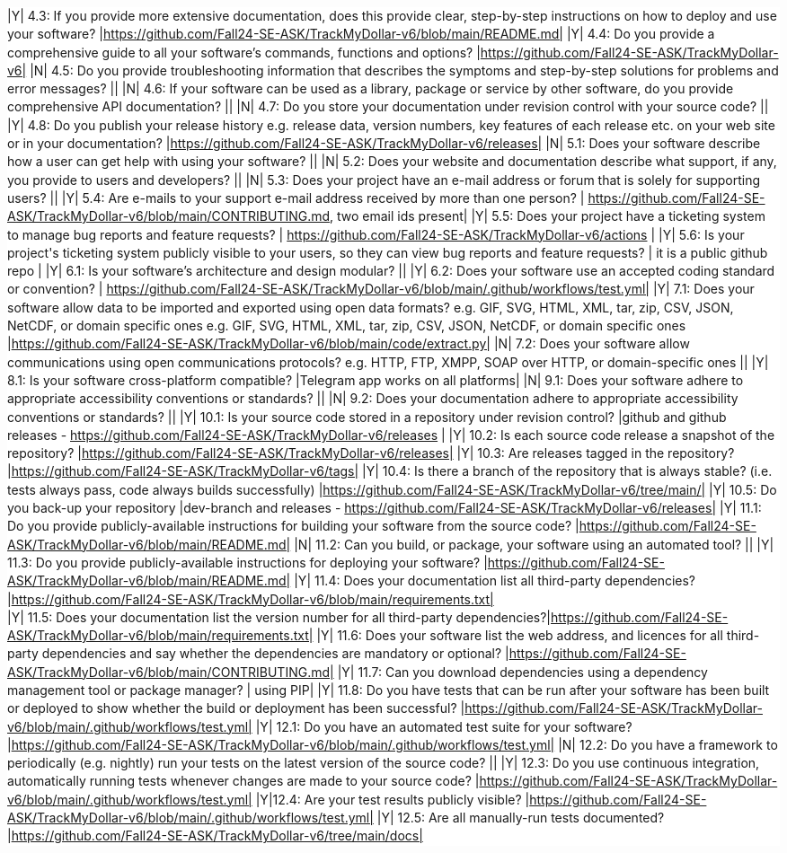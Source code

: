 |Y| 4.3: If you provide more extensive documentation, does this provide clear, step-by-step instructions on how to deploy and use your software? |https://github.com/Fall24-SE-ASK/TrackMyDollar-v6/blob/main/README.md|
|Y| 4.4: Do you provide a comprehensive guide to all your software’s commands, functions and options?  |https://github.com/Fall24-SE-ASK/TrackMyDollar-v6|
|N| 4.5: Do you provide troubleshooting information that describes the symptoms and step-by-step solutions for problems and error messages?    ||
|N| 4.6: If your software can be used as a library, package or service by other software, do you provide comprehensive API documentation?  ||
|N| 4.7: Do you store your documentation under revision control with your source code?  ||
|Y| 4.8: Do you publish your release history e.g. release data, version numbers, key features of each release etc. on your web site or in your documentation? |https://github.com/Fall24-SE-ASK/TrackMyDollar-v6/releases|
|N| 5.1: Does your software describe how a user can get help with using your software?  ||
|N| 5.2: Does your website and documentation describe what support, if any, you provide to users and developers? ||
|N| 5.3: Does your project have an e-mail address or forum that is solely for supporting users?  ||
|Y| 5.4: Are e-mails to your support e-mail address received by more than one person? | https://github.com/Fall24-SE-ASK/TrackMyDollar-v6/blob/main/CONTRIBUTING.md, two email ids present|
|Y| 5.5: Does your project have a ticketing system to manage bug reports and feature requests? | https://github.com/Fall24-SE-ASK/TrackMyDollar-v6/actions |
|Y| 5.6: Is your project's ticketing system publicly visible to your users, so they can view bug reports and feature requests? | it is a public github repo |
|Y| 6.1: Is your software’s architecture and design modular?  ||
|Y| 6.2: Does your software use an accepted coding standard or convention?  | https://github.com/Fall24-SE-ASK/TrackMyDollar-v6/blob/main/.github/workflows/test.yml|
|Y| 7.1: Does your software allow data to be imported and exported using open data formats? e.g. GIF, SVG, HTML, XML, tar, zip, CSV, JSON, NetCDF, or domain specific ones e.g. GIF, SVG, HTML, XML, tar, zip, CSV, JSON, NetCDF, or domain specific ones |https://github.com/Fall24-SE-ASK/TrackMyDollar-v6/blob/main/code/extract.py|
|N| 7.2: Does your software allow communications using open communications protocols? e.g. HTTP, FTP, XMPP, SOAP over HTTP, or domain-specific ones  ||
|Y| 8.1: Is your software cross-platform compatible? |Telegram app works on all platforms|
|N| 9.1: Does your software adhere to appropriate accessibility conventions or standards? ||
|N| 9.2: Does your documentation adhere to appropriate accessibility conventions or standards? ||
|Y| 10.1: Is your source code stored in a repository under revision control?  |github and github releases - https://github.com/Fall24-SE-ASK/TrackMyDollar-v6/releases |
|Y| 10.2: Is each source code release a snapshot of the repository? |https://github.com/Fall24-SE-ASK/TrackMyDollar-v6/releases|
|Y| 10.3: Are releases tagged in the repository? |https://github.com/Fall24-SE-ASK/TrackMyDollar-v6/tags|
|Y| 10.4: Is there a branch of the repository that is always stable? (i.e. tests always pass, code always builds successfully) |https://github.com/Fall24-SE-ASK/TrackMyDollar-v6/tree/main/|
|Y| 10.5: Do you back-up your repository  |dev-branch and releases - https://github.com/Fall24-SE-ASK/TrackMyDollar-v6/releases|
|Y| 11.1: Do you provide publicly-available instructions for building your software from the source code?   |https://github.com/Fall24-SE-ASK/TrackMyDollar-v6/blob/main/README.md|
|N| 11.2: Can you build, or package, your software using an automated tool?  ||
|Y| 11.3: Do you provide publicly-available instructions for deploying your software? |https://github.com/Fall24-SE-ASK/TrackMyDollar-v6/blob/main/README.md|
|Y| 11.4: Does your documentation list all third-party dependencies? |https://github.com/Fall24-SE-ASK/TrackMyDollar-v6/blob/main/requirements.txt|  
|Y| 11.5: Does your documentation list the version number for all third-party dependencies?|https://github.com/Fall24-SE-ASK/TrackMyDollar-v6/blob/main/requirements.txt| 
|Y| 11.6: Does your software list the web address, and licences for all third-party dependencies and say whether the dependencies are mandatory or optional? |https://github.com/Fall24-SE-ASK/TrackMyDollar-v6/blob/main/CONTRIBUTING.md| 
|Y| 11.7: Can you download dependencies using a dependency management tool or package manager?  | using PIP| 
|Y| 11.8: Do you have tests that can be run after your software has been built or deployed to show whether the build or deployment has been successful?  |https://github.com/Fall24-SE-ASK/TrackMyDollar-v6/blob/main/.github/workflows/test.yml| 
|Y| 12.1: Do you have an automated test suite for your software? |https://github.com/Fall24-SE-ASK/TrackMyDollar-v6/blob/main/.github/workflows/test.yml| 
|N| 12.2: Do you have a framework to periodically (e.g. nightly) run your tests on the latest version of the source code?  || 
|Y| 12.3: Do you use continuous integration, automatically running tests whenever changes are made to your source code? |https://github.com/Fall24-SE-ASK/TrackMyDollar-v6/blob/main/.github/workflows/test.yml| 
|Y|12.4: Are your test results publicly visible?  |https://github.com/Fall24-SE-ASK/TrackMyDollar-v6/blob/main/.github/workflows/test.yml| 
|Y| 12.5: Are all manually-run tests documented? |https://github.com/Fall24-SE-ASK/TrackMyDollar-v6/tree/main/docs| 